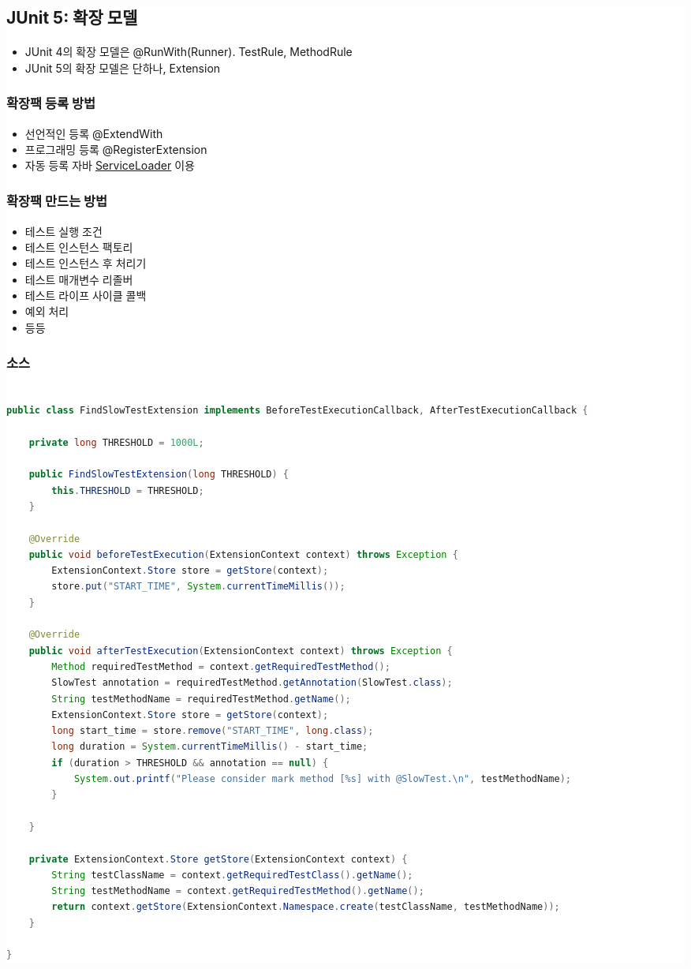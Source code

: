 ## JUnit 5: 확장 모델
+ JUnit 4의 확장 모델은 @RunWith(Runner). TestRule, MethodRule
+ JUnit 5의 확장 모델은 단하나, Extension

### 확장팩 등록 방법
+ 선언적인 등록 @ExtendWith
+ 프로그래밍 등록 @RegisterExtension
+ 자동 등록 자바 [ServiceLoader](https://docs.oracle.com/en/java/javase/11/docs/api/java.base/java/util/ServiceLoader.html) 이용

### 확장팩 만드는 방법
+ 테스트 실행 조건
+ 테스트 인스턴스 팩토리
+ 테스트 인스턴스 후 처리기
+ 테스트 매개변수 리졸버
+ 테스트 라이프 사이클 콜백
+ 예외 처리
+ 등등

### 소스

~~~java

public class FindSlowTestExtension implements BeforeTestExecutionCallback, AfterTestExecutionCallback {

    private long THRESHOLD = 1000L;

    public FindSlowTestExtension(long THRESHOLD) {
        this.THRESHOLD = THRESHOLD;
    }

    @Override
    public void beforeTestExecution(ExtensionContext context) throws Exception {
        ExtensionContext.Store store = getStore(context);
        store.put("START_TIME", System.currentTimeMillis());
    }

    @Override
    public void afterTestExecution(ExtensionContext context) throws Exception {
        Method requiredTestMethod = context.getRequiredTestMethod();
        SlowTest annotation = requiredTestMethod.getAnnotation(SlowTest.class);
        String testMethodName = requiredTestMethod.getName();
        ExtensionContext.Store store = getStore(context);
        long start_time = store.remove("START_TIME", long.class);
        long duration = System.currentTimeMillis() - start_time;
        if (duration > THRESHOLD && annotation == null) {
            System.out.printf("Please consider mark method [%s] with @SlowTest.\n", testMethodName);
        }

    }

    private ExtensionContext.Store getStore(ExtensionContext context) {
        String testClassName = context.getRequiredTestClass().getName();
        String testMethodName = context.getRequiredTestMethod().getName();
        return context.getStore(ExtensionContext.Namespace.create(testClassName, testMethodName));
    }
    
}

~~~
